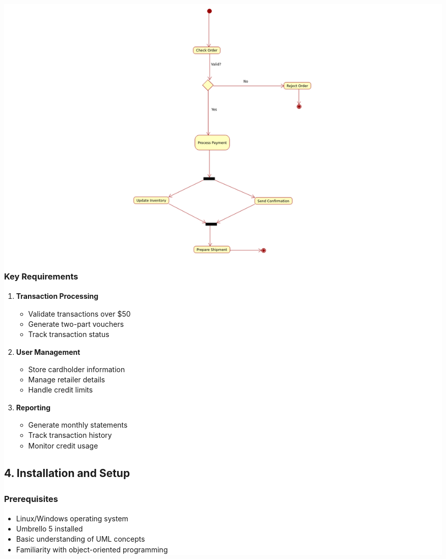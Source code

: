 ![Class Diagram](/static/img/activity-diagram/0_final_diagram.png)

### Key Requirements
1. **Transaction Processing**
   - Validate transactions over $50
   - Generate two-part vouchers
   - Track transaction status

2. **User Management**
   - Store cardholder information
   - Manage retailer details
   - Handle credit limits

3. **Reporting**
   - Generate monthly statements
   - Track transaction history
   - Monitor credit usage



## 4. Installation and Setup

### Prerequisites
- Linux/Windows operating system
- Umbrello 5 installed
- Basic understanding of UML concepts
- Familiarity with object-oriented programming
